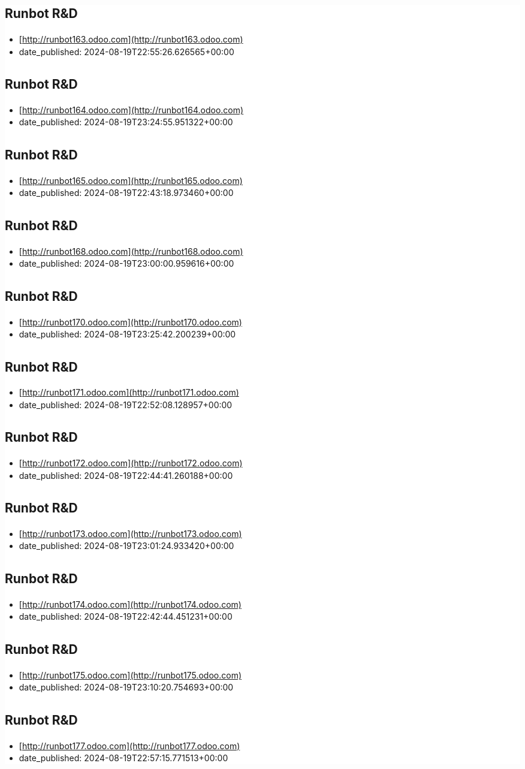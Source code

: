  ## Runbot R&D
 - [http://runbot163.odoo.com](http://runbot163.odoo.com)
 - date_published: 2024-08-19T22:55:26.626565+00:00

 ## Runbot R&D
 - [http://runbot164.odoo.com](http://runbot164.odoo.com)
 - date_published: 2024-08-19T23:24:55.951322+00:00

 ## Runbot R&D
 - [http://runbot165.odoo.com](http://runbot165.odoo.com)
 - date_published: 2024-08-19T22:43:18.973460+00:00

 ## Runbot R&D
 - [http://runbot168.odoo.com](http://runbot168.odoo.com)
 - date_published: 2024-08-19T23:00:00.959616+00:00

 ## Runbot R&D
 - [http://runbot170.odoo.com](http://runbot170.odoo.com)
 - date_published: 2024-08-19T23:25:42.200239+00:00

 ## Runbot R&D
 - [http://runbot171.odoo.com](http://runbot171.odoo.com)
 - date_published: 2024-08-19T22:52:08.128957+00:00

 ## Runbot R&D
 - [http://runbot172.odoo.com](http://runbot172.odoo.com)
 - date_published: 2024-08-19T22:44:41.260188+00:00

 ## Runbot R&D
 - [http://runbot173.odoo.com](http://runbot173.odoo.com)
 - date_published: 2024-08-19T23:01:24.933420+00:00

 ## Runbot R&D
 - [http://runbot174.odoo.com](http://runbot174.odoo.com)
 - date_published: 2024-08-19T22:42:44.451231+00:00

 ## Runbot R&D
 - [http://runbot175.odoo.com](http://runbot175.odoo.com)
 - date_published: 2024-08-19T23:10:20.754693+00:00

 ## Runbot R&D
 - [http://runbot177.odoo.com](http://runbot177.odoo.com)
 - date_published: 2024-08-19T22:57:15.771513+00:00
